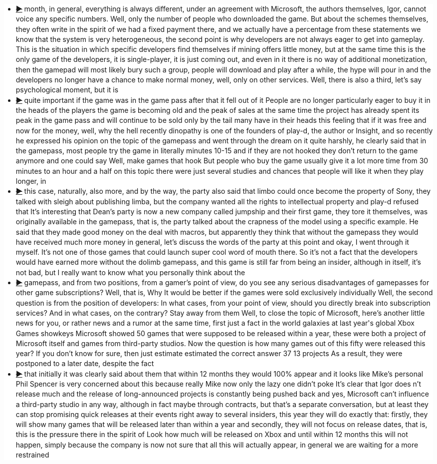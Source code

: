  - ~~[▶](https://www.youtube.com/watch?v=X4TqJpkM9BE&t=634s&t=159)~~  month, in general, everything is always different, under an agreement with Microsoft, the authors themselves, Igor, cannot voice any specific numbers. Well, only the number of people who downloaded the game. But about the schemes themselves, they often write in the spirit of we had a fixed payment there, and we actually have a percentage  from these statements we know that the system is very heterogeneous, the second point is why developers are not always eager to get into gameplay. This is the situation in which specific developers find themselves if mining offers little money, but at the same time this is the only game of the developers, it is single-player, it is just coming out, and even in it  there is no way of additional monetization, then the gamepad will most likely bury such a group, people will download and play after a while, the hype will pour in and the developers no longer have a chance to make normal money, well, only on other services. Well, there is also a third, let’s say psychological moment, but it is 
 - ~~[▶](https://www.youtube.com/watch?v=X4TqJpkM9BE&t=634s&t=208)~~  quite important if the game  was in the game pass after that it fell out of it People are no longer particularly eager to buy it in the heads of the players the game is becoming old and the peak of sales at the same time the project has already spent its peak in the game pass and will continue to be sold only by the tail many have in their heads this feeling that if it was free  and now for the money, well, why the hell recently dinopathy is one of the founders of play-d, the author or Insight, and so recently he expressed his opinion on the topic of the gamepass and went through the dream on it quite harshly, he clearly said that in the gamepass, most people try the game in literally minutes  10-15 and if they are not hooked they don’t return to the game anymore and one could say Well, make games that hook But people who buy the game usually give it a lot more time from 30 minutes to an hour and a half on this topic there were just several studies and chances  that people will like it when they play longer, in 
 - ~~[▶](https://www.youtube.com/watch?v=X4TqJpkM9BE&t=634s&t=260)~~  this case, naturally, also more, and by the way, the party also said that limbo could once become the property of Sony, they talked with sleigh about publishing limba, but the company wanted all the rights to intellectual property and play-d refused that  It’s interesting that Dean’s party is now a new company called jumpship and their first game, they tore it themselves, was originally available in the gamepass, that is, the party talked about the crapness of the model using a specific example. He said that they made good money on the deal with macros, but apparently they think that without the gamepass they would have received much more money  in general, let’s discuss the words of the party at this point and okay, I went through it myself. It’s not one of those games that could launch super cool word of mouth there. So it’s not a fact that the developers would have earned more without the dolimb gamepass, and this game is still far from being an insider, although  in itself, it’s not bad, but I really want to know what you personally think about the 
 - ~~[▶](https://www.youtube.com/watch?v=X4TqJpkM9BE&t=634s&t=313)~~  gamepass, and from two positions, from a gamer’s point of view, do you see any serious disadvantages of gamepasses for other game subscriptions? Well, that is, Why It would be better if the games were sold exclusively individually  Well, the second question is from the position of developers: In what cases, from your point of view, should you directly break into subscription services? And in what cases, on the contrary? Stay away from them Well, to close the topic of Microsoft, here’s another little news for you, or rather news and a rumor at the same time, first just a fact in the world  galaxies at last year's global Xbox Games showkeys Microsoft showed 50 games that were supposed to be released within a year, these were both a project of Microsoft itself and games from third-party studios. Now the question is how many games out of this fifty were released this year? If you don’t know for sure, then just estimate  estimated the correct answer 37 13 projects As a result, they were postponed to a later date, despite the fact 
 - ~~[▶](https://www.youtube.com/watch?v=X4TqJpkM9BE&t=634s&t=368)~~  that initially it was clearly said about them that within 12 months they would 100% appear and it looks like Mike’s personal Phil Spencer is very concerned about this because really Mike now only the lazy one didn’t poke  It’s clear that Igor does n’t release much and the release of long-announced projects is constantly being pushed back and yes, Microsoft can’t influence a third-party studio in any way, although in fact maybe through contracts, but that’s a separate conversation, but at least they can stop promising quick releases at their events right away  to several insiders, this year they will do exactly that: firstly, they will show many games that will be released later than within a year and secondly, they will not focus on release dates, that is, this is the pressure there in the spirit of Look how much will be released on Xbox and  until within 12 months this will not happen, simply because the company is now not sure that all this will actually appear, in general we are waiting for a more restrained 